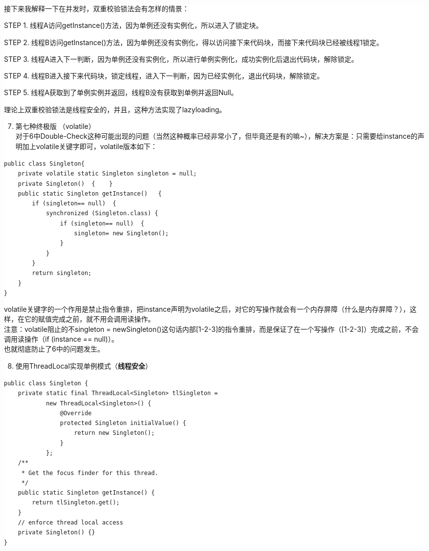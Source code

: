 接下来我解释一下在并发时，双重校验锁法会有怎样的情景：

STEP 1. 线程A访问getInstance\(\)方法，因为单例还没有实例化，所以进入了锁定块。

STEP 2. 线程B访问getInstance\(\)方法，因为单例还没有实例化，得以访问接下来代码块，而接下来代码块已经被线程1锁定。

STEP 3. 线程A进入下一判断，因为单例还没有实例化，所以进行单例实例化，成功实例化后退出代码块，解除锁定。

STEP 4. 线程B进入接下来代码块，锁定线程，进入下一判断，因为已经实例化，退出代码块，解除锁定。

STEP 5. 线程A获取到了单例实例并返回，线程B没有获取到单例并返回Null。

理论上双重校验锁法是线程安全的，并且，这种方法实现了lazyloading。

7. 第七种终极版 （volatile）  
 对于6中Double-Check这种可能出现的问题（当然这种概率已经非常小了，但毕竟还是有的嘛~），解决方案是：只需要给instance的声明加上volatile关键字即可，volatile版本如下：

```text
public class Singleton{
    private volatile static Singleton singleton = null;
    private Singleton()  {    }
    public static Singleton getInstance()   {
        if (singleton== null)  {
            synchronized (Singleton.class) {
                if (singleton== null)  {
                    singleton= new Singleton();
                }
            }
        }
        return singleton;
    }
}
```

volatile关键字的一个作用是禁止指令重排，把instance声明为volatile之后，对它的写操作就会有一个内存屏障（什么是内存屏障？），这样，在它的赋值完成之前，就不用会调用读操作。  
 注意：volatile阻止的不singleton = newSingleton\(\)这句话内部\[1-2-3\]的指令重排，而是保证了在一个写操作（\[1-2-3\]）完成之前，不会调用读操作（if \(instance == null\)）。  
 也就彻底防止了6中的问题发生。

8. 使用ThreadLocal实现单例模式（**线程安全**）

```text
public class Singleton {
    private static final ThreadLocal<Singleton> tlSingleton =
            new ThreadLocal<Singleton>() {
                @Override
                protected Singleton initialValue() {
                    return new Singleton();
                }
            };
    /**
     * Get the focus finder for this thread.
     */
    public static Singleton getInstance() {
        return tlSingleton.get();
    }
    // enforce thread local access
    private Singleton() {}
}
```
